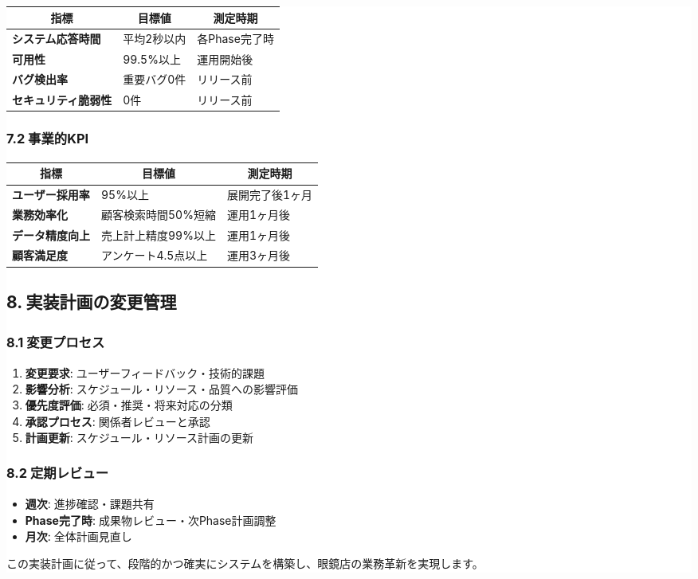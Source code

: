 | 指標 | 目標値 | 測定時期 |
|------|--------|----------|
| **システム応答時間** | 平均2秒以内 | 各Phase完了時 |
| **可用性** | 99.5%以上 | 運用開始後 |
| **バグ検出率** | 重要バグ0件 | リリース前 |
| **セキュリティ脆弱性** | 0件 | リリース前 |

### 7.2 事業的KPI

| 指標 | 目標値 | 測定時期 |
|------|--------|----------|
| **ユーザー採用率** | 95%以上 | 展開完了後1ヶ月 |
| **業務効率化** | 顧客検索時間50%短縮 | 運用1ヶ月後 |
| **データ精度向上** | 売上計上精度99%以上 | 運用1ヶ月後 |
| **顧客満足度** | アンケート4.5点以上 | 運用3ヶ月後 |

## 8. 実装計画の変更管理

### 8.1 変更プロセス
1. **変更要求**: ユーザーフィードバック・技術的課題
2. **影響分析**: スケジュール・リソース・品質への影響評価
3. **優先度評価**: 必須・推奨・将来対応の分類
4. **承認プロセス**: 関係者レビューと承認
5. **計画更新**: スケジュール・リソース計画の更新

### 8.2 定期レビュー
- **週次**: 進捗確認・課題共有
- **Phase完了時**: 成果物レビュー・次Phase計画調整
- **月次**: 全体計画見直し

この実装計画に従って、段階的かつ確実にシステムを構築し、眼鏡店の業務革新を実現します。